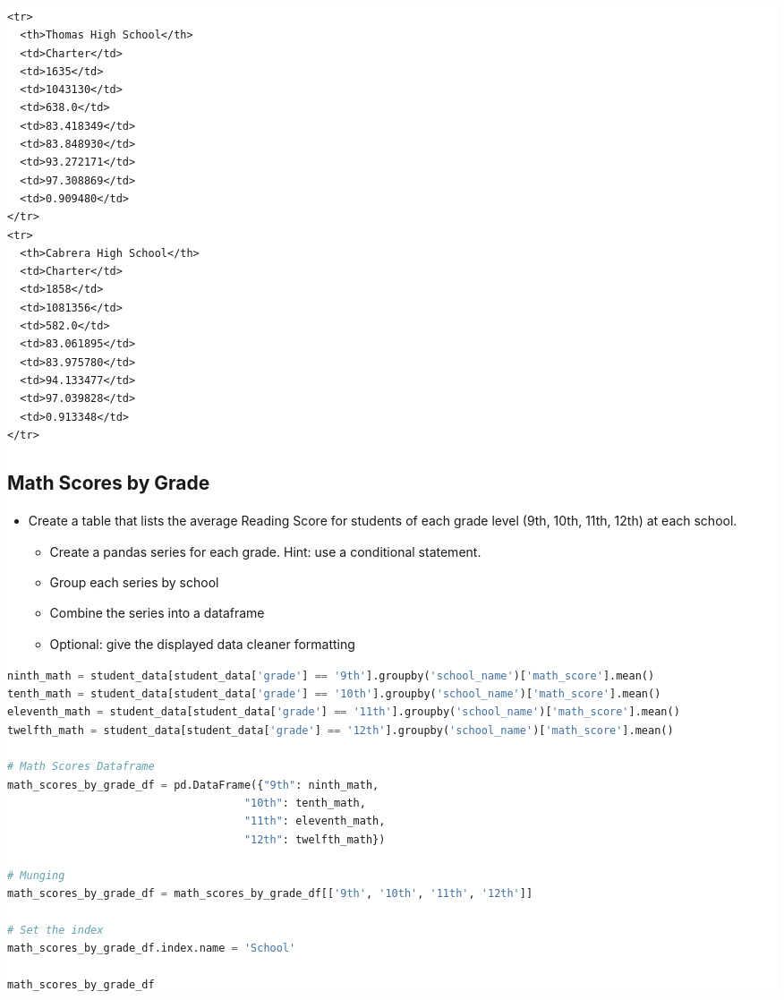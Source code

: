     <tr>
      <th>Thomas High School</th>
      <td>Charter</td>
      <td>1635</td>
      <td>1043130</td>
      <td>638.0</td>
      <td>83.418349</td>
      <td>83.848930</td>
      <td>93.272171</td>
      <td>97.308869</td>
      <td>0.909480</td>
    </tr>
    <tr>
      <th>Cabrera High School</th>
      <td>Charter</td>
      <td>1858</td>
      <td>1081356</td>
      <td>582.0</td>
      <td>83.061895</td>
      <td>83.975780</td>
      <td>94.133477</td>
      <td>97.039828</td>
      <td>0.913348</td>
    </tr>
  </tbody>
</table>
</div>



## Math Scores by Grade

* Create a table that lists the average Reading Score for students of each grade level (9th, 10th, 11th, 12th) at each school.

  * Create a pandas series for each grade. Hint: use a conditional statement.
  
  * Group each series by school
  
  * Combine the series into a dataframe
  
  * Optional: give the displayed data cleaner formatting


```python
ninth_math = student_data[student_data['grade'] == '9th'].groupby('school_name')['math_score'].mean()
tenth_math = student_data[student_data['grade'] == '10th'].groupby('school_name')['math_score'].mean()
eleventh_math = student_data[student_data['grade'] == '11th'].groupby('school_name')['math_score'].mean()
twelfth_math = student_data[student_data['grade'] == '12th'].groupby('school_name')['math_score'].mean()

# Math Scores Dataframe
math_scores_by_grade_df = pd.DataFrame({"9th": ninth_math,
                                     "10th": tenth_math,
                                     "11th": eleventh_math,
                                     "12th": twelfth_math})

# Munging
math_scores_by_grade_df = math_scores_by_grade_df[['9th', '10th', '11th', '12th']]

# Set the index
math_scores_by_grade_df.index.name = 'School'

math_scores_by_grade_df
```
